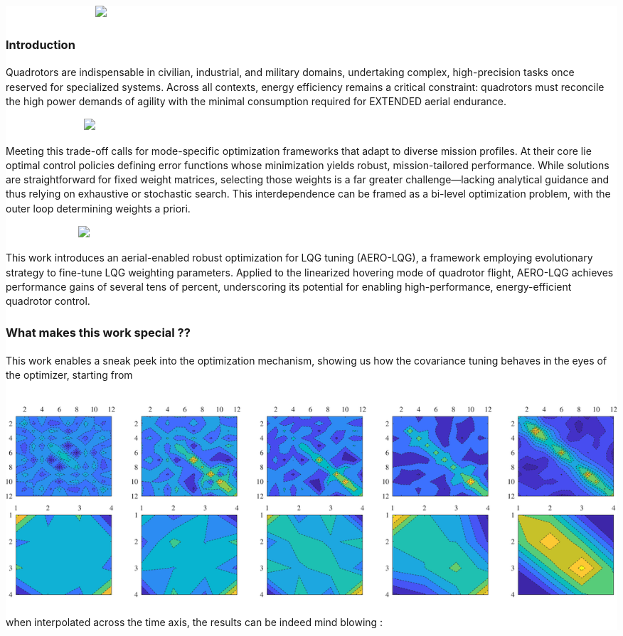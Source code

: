 &nbsp; &nbsp;  &nbsp;  &nbsp; &nbsp;  &nbsp;  &nbsp; &nbsp;  &nbsp;  &nbsp; &nbsp;  &nbsp;  &nbsp; &nbsp;  &nbsp;  &nbsp;  <img src="https://github.com/ansfl/MEMS-IMU-Denoising/blob/de1832c6fc4e07936bd36e13a5fab6fe5dfc78d3/figrues/Logo.png" />


### Introduction
Quadrotors are indispensable in civilian, industrial, and military domains, undertaking complex, high-precision tasks once reserved for specialized systems. Across all contexts, energy efficiency remains a critical constraint: quadrotors must reconcile the high power demands of agility with the minimal consumption required for EXTENDED aerial endurance.

&nbsp; &nbsp;  &nbsp; &nbsp; &nbsp; &nbsp;  &nbsp; &nbsp; &nbsp;  &nbsp;  &nbsp; &nbsp;  &nbsp; &nbsp; 
<img src="https://github.com/ansfl/C-ZUPT/blob/main/data/GIF-Bird-2.gif?raw=true" width="600" class='center'/>

Meeting this trade-off calls for mode-specific optimization frameworks that adapt to diverse mission profiles. At their core lie optimal control policies defining error functions whose minimization yields robust, mission-tailored performance. While solutions are straightforward for fixed weight matrices, selecting those weights is a far greater challenge—lacking analytical guidance and thus relying on exhaustive or stochastic search. This interdependence can be framed as a bi-level optimization problem, with the outer loop determining weights a priori.

&nbsp; &nbsp;  &nbsp; &nbsp; &nbsp;  &nbsp;  &nbsp; &nbsp;  &nbsp; &nbsp;  &nbsp;  &nbsp; &nbsp; 
<img src="https://github.com/ansfl/C-ZUPT/blob/main/data/Fig_Dynamics.png?raw=true" width="1050" class='center'/>

This work introduces an aerial-enabled robust optimization for LQG tuning (AERO-LQG), a framework employing evolutionary strategy to fine-tune LQG weighting parameters. Applied to the linearized hovering mode of quadrotor flight, AERO-LQG achieves performance gains of several tens of percent, underscoring its potential for enabling high-performance, energy-efficient quadrotor control.

### What makes this work special ??

This work enables a sneak peek into the optimization mechanism, showing us how the covariance tuning behaves in the eyes of the optimizer, starting from 

&nbsp; &nbsp;  &nbsp; &nbsp; &nbsp;  &nbsp;  &nbsp; &nbsp;  &nbsp; &nbsp;  &nbsp;  &nbsp; &nbsp; 
<img src="https://github.com/ansfl/AERO-LQG/blob/main/data/Fig_Covariance_1.png?raw=true" width="1050" class='center'/>

when interpolated across the time axis, the results can be indeed mind blowing : 
